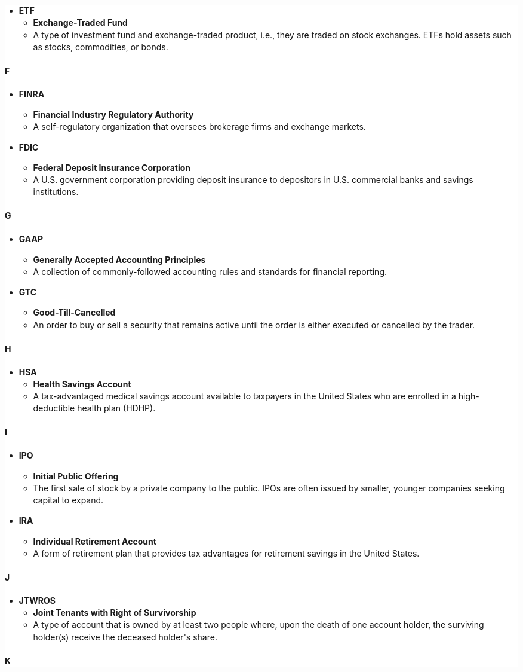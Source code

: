 - **ETF**
  - **Exchange-Traded Fund**
  - A type of investment fund and exchange-traded product, i.e., they are traded on stock exchanges. ETFs hold assets such as stocks, commodities, or bonds.

#### F

- **FINRA**
  - **Financial Industry Regulatory Authority**
  - A self-regulatory organization that oversees brokerage firms and exchange markets.

- **FDIC**
  - **Federal Deposit Insurance Corporation**
  - A U.S. government corporation providing deposit insurance to depositors in U.S. commercial banks and savings institutions.

#### G

- **GAAP**
  - **Generally Accepted Accounting Principles**
  - A collection of commonly-followed accounting rules and standards for financial reporting.

- **GTC**
  - **Good-Till-Cancelled**
  - An order to buy or sell a security that remains active until the order is either executed or cancelled by the trader.

#### H

- **HSA**
  - **Health Savings Account**
  - A tax-advantaged medical savings account available to taxpayers in the United States who are enrolled in a high-deductible health plan (HDHP).

#### I

- **IPO**
  - **Initial Public Offering**
  - The first sale of stock by a private company to the public. IPOs are often issued by smaller, younger companies seeking capital to expand.

- **IRA**
  - **Individual Retirement Account**
  - A form of retirement plan that provides tax advantages for retirement savings in the United States.

#### J

- **JTWROS**
  - **Joint Tenants with Right of Survivorship**
  - A type of account that is owned by at least two people where, upon the death of one account holder, the surviving holder(s) receive the deceased holder's share.

#### K
